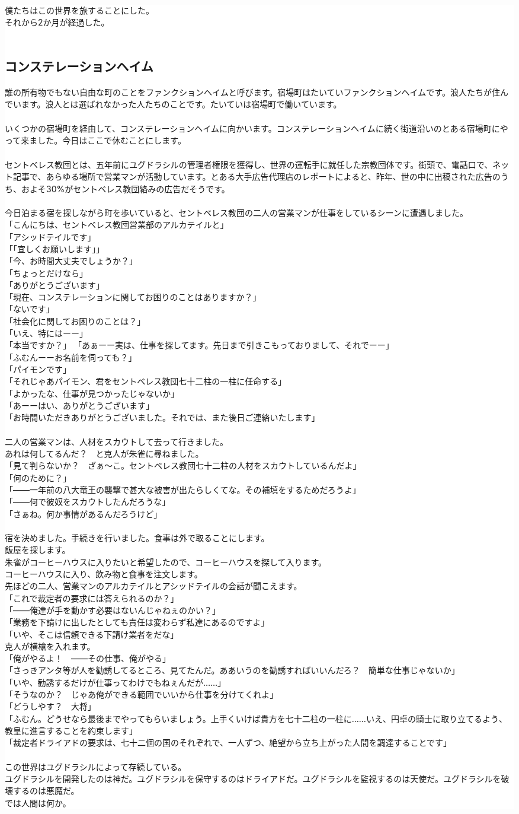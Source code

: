 僕たちはこの世界を旅することにした。<br>
それから2か月が経過した。<br>
<br>

## コンステレーションヘイム

誰の所有物でもない自由な町のことをファンクションヘイムと呼びます。宿場町はたいていファンクションヘイムです。浪人たちが住んでいます。浪人とは選ばれなかった人たちのことです。たいていは宿場町で働いています。<br>
<br>
いくつかの宿場町を経由して、コンステレーションヘイムに向かいます。コンステレーションヘイムに続く街道沿いのとある宿場町にやって来ました。今日はここで休むことにします。<br>
<br>
セントベレス教団とは、五年前にユグドラシルの管理者権限を獲得し、世界の運転手に就任した宗教団体です。街頭で、電話口で、ネット記事で、あらゆる場所で営業マンが活動しています。とある大手広告代理店のレポートによると、昨年、世の中に出稿された広告のうち、およそ30%がセントベレス教団絡みの広告だそうです。<br>
<br>
今日泊まる宿を探しながら町を歩いていると、セントベレス教団の二人の営業マンが仕事をしているシーンに遭遇しました。<br>
「こんにちは、セントベレス教団営業部のアルカテイルと」<br>
「アシッドテイルです」<br>
「「宜しくお願いします」」<br>
「今、お時間大丈夫でしょうか？」<br>
「ちょっとだけなら」<br>
「ありがとうございます」<br>
「現在、コンステレーションに関してお困りのことはありますか？」<br>
「ないです」<br>
「社会化に関してお困りのことは？」<br>
「いえ、特にはーー」<br>
「本当ですか？」
「あぁーー実は、仕事を探してます。先日まで引きこもっておりまして、それでーー」<br>
「ふむんーーお名前を伺っても？」<br>
「パイモンです」<br>
「それじゃあパイモン、君をセントベレス教団七十二柱の一柱に任命する」<br>
「よかったな、仕事が見つかったじゃないか」<br>
「あーーはい、ありがとうございます」<br>
「お時間いただきありがとうございました。それでは、また後日ご連絡いたします」<br>
<br>
二人の営業マンは、人材をスカウトして去って行きました。<br>
あれは何してるんだ？　と克人が朱雀に尋ねました。<br>
「見て判らないか？　ざぁ～こ。セントベレス教団七十二柱の人材をスカウトしているんだよ」<br>
「何のために？」<br>
「――一年前の八大竜王の襲撃で甚大な被害が出たらしくてな。その補填をするためだろうよ」<br>
「――何で彼奴をスカウトしたんだろうな」<br>
「さぁね。何か事情があるんだろうけど」<br>
<br>
宿を決めました。手続きを行いました。食事は外で取ることにします。<br>
飯屋を探します。<br>
朱雀がコーヒーハウスに入りたいと希望したので、コーヒーハウスを探して入ります。<br>
コーヒーハウスに入り、飲み物と食事を注文します。<br>
先ほどの二人、営業マンのアルカテイルとアシッドテイルの会話が聞こえます。<br>
「これで裁定者の要求には答えられるのか？」<br>
「――俺達が手を動かす必要はないんじゃねぇのかい？」<br>
「業務を下請けに出したとしても責任は変わらず私達にあるのですよ」<br>
「いや、そこは信頼できる下請け業者をだな」<br>
克人が横槍を入れます。<br>
「俺がやるよ！　――その仕事、俺がやる」<br>
「さっきアンタ等が人を勧誘してるところ、見てたんだ。ああいうのを勧誘すればいいんだろ？　簡単な仕事じゃないか」<br>
「いや、勧誘するだけが仕事ってわけでもねぇんだが……」<br>
「そうなのか？　じゃあ俺ができる範囲でいいから仕事を分けてくれよ」<br>
「どうしやす？　大将」<br>
「ふむん。どうせなら最後までやってもらいましょう。上手くいけば貴方を七十二柱の一柱に……いえ、円卓の騎士に取り立てるよう、教皇に進言することを約束します」<br>
「裁定者ドライアドの要求は、七十二個の国のそれぞれで、一人ずつ、絶望から立ち上がった人間を調達することです」<br>
<br>
この世界はユグドラシルによって存続している。<br>
ユグドラシルを開発したのは神だ。ユグドラシルを保守するのはドライアドだ。ユグドラシルを監視するのは天使だ。ユグドラシルを破壊するのは悪魔だ。<br>
では人間は何か。<br>